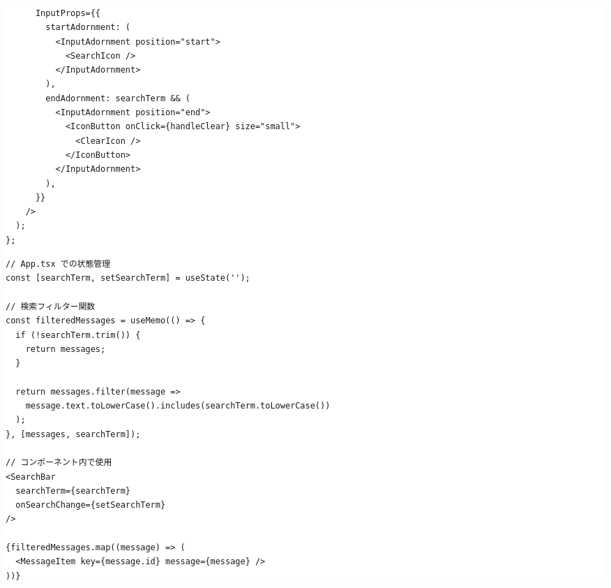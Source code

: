 ```tsx
```

</div>
<div>

```tsx
      InputProps={{
        startAdornment: (
          <InputAdornment position="start">
            <SearchIcon />
          </InputAdornment>
        ),
        endAdornment: searchTerm && (
          <InputAdornment position="end">
            <IconButton onClick={handleClear} size="small">
              <ClearIcon />
            </IconButton>
          </InputAdornment>
        ),
      }}
    />
  );
};
```

</div>
</div>

<div grid="~ cols-2 gap-4">
<div>

```tsx
// App.tsx での状態管理
const [searchTerm, setSearchTerm] = useState('');

// 検索フィルター関数
const filteredMessages = useMemo(() => {
  if (!searchTerm.trim()) {
    return messages;
  }

  return messages.filter(message =>
    message.text.toLowerCase().includes(searchTerm.toLowerCase())
  );
}, [messages, searchTerm]);

// コンポーネント内で使用
<SearchBar
  searchTerm={searchTerm}
  onSearchChange={setSearchTerm}
/>

{filteredMessages.map((message) => (
  <MessageItem key={message.id} message={message} />
))}
```
